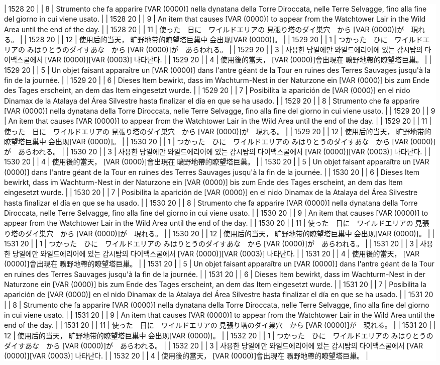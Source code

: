 |  1528      20 |  |  8 |      Strumento che fa apparire \[VAR (0000)\] nella dynatana della Torre Diroccata, nelle Terre Selvagge, fino alla fine del giorno in cui viene usato. |
|  1528      20 |  |  9 |      An item that causes \[VAR (0000)\] to appear from the Watchtower Lair in the Wild Area until the end of the day. |
|  1528      20 |  |  11 |     使った　日に　ワイルドエリアの 見張り塔のダイ巣穴　から \[VAR (0000)\]が　現れる。 |
|  1528      20 |  |  12 |     使用后的当天， 旷野地带的瞭望塔巨巢中 会出现\[VAR (0000)\]。 |
|  1529      20 |  |  1 |      つかった　ひに　ワイルドエリアの みはりとうのダイすあな　から \[VAR (0000)\]が　あらわれる。 |
|  1529      20 |  |  3 |      사용한 당일에만 와일드에리어에 있는 감시탑의 다이맥스굴에서 \[VAR (0000)\]\[VAR (0003)\] 나타난다. |
|  1529      20 |  |  4 |      使用後的當天， \[VAR (0000)\]會出現在 曠野地帶的瞭望塔巨巢。 |
|  1529      20 |  |  5 |      Un objet faisant apparaître un \[VAR (0000)\] dans l'antre géant de la Tour en ruines des Terres Sauvages jusqu'à la fin de la journée. |
|  1529      20 |  |  6 |      Dieses Item bewirkt, dass im Wachturm-Nest in der Naturzone ein \[VAR (0000)\] bis zum Ende des Tages erscheint, an dem das Item eingesetzt wurde. |
|  1529      20 |  |  7 |      Posibilita la aparición de \[VAR (0000)\] en el nido Dinamax de la Atalaya del Área Silvestre hasta finalizar el día en que se ha usado. |
|  1529      20 |  |  8 |      Strumento che fa apparire \[VAR (0000)\] nella dynatana della Torre Diroccata, nelle Terre Selvagge, fino alla fine del giorno in cui viene usato. |
|  1529      20 |  |  9 |      An item that causes \[VAR (0000)\] to appear from the Watchtower Lair in the Wild Area until the end of the day. |
|  1529      20 |  |  11 |     使った　日に　ワイルドエリアの 見張り塔のダイ巣穴　から \[VAR (0000)\]が　現れる。 |
|  1529      20 |  |  12 |     使用后的当天， 旷野地带的瞭望塔巨巢中 会出现\[VAR (0000)\]。 |
|  1530      20 |  |  1 |      つかった　ひに　ワイルドエリアの みはりとうのダイすあな　から \[VAR (0000)\]が　あらわれる。 |
|  1530      20 |  |  3 |      사용한 당일에만 와일드에리어에 있는 감시탑의 다이맥스굴에서 \[VAR (0000)\]\[VAR (0003)\] 나타난다. |
|  1530      20 |  |  4 |      使用後的當天， \[VAR (0000)\]會出現在 曠野地帶的瞭望塔巨巢。 |
|  1530      20 |  |  5 |      Un objet faisant apparaître un \[VAR (0000)\] dans l'antre géant de la Tour en ruines des Terres Sauvages jusqu'à la fin de la journée. |
|  1530      20 |  |  6 |      Dieses Item bewirkt, dass im Wachturm-Nest in der Naturzone ein \[VAR (0000)\] bis zum Ende des Tages erscheint, an dem das Item eingesetzt wurde. |
|  1530      20 |  |  7 |      Posibilita la aparición de \[VAR (0000)\] en el nido Dinamax de la Atalaya del Área Silvestre hasta finalizar el día en que se ha usado. |
|  1530      20 |  |  8 |      Strumento che fa apparire \[VAR (0000)\] nella dynatana della Torre Diroccata, nelle Terre Selvagge, fino alla fine del giorno in cui viene usato. |
|  1530      20 |  |  9 |      An item that causes \[VAR (0000)\] to appear from the Watchtower Lair in the Wild Area until the end of the day. |
|  1530      20 |  |  11 |     使った　日に　ワイルドエリアの 見張り塔のダイ巣穴　から \[VAR (0000)\]が　現れる。 |
|  1530      20 |  |  12 |     使用后的当天， 旷野地带的瞭望塔巨巢中 会出现\[VAR (0000)\]。 |
|  1531      20 |  |  1 |      つかった　ひに　ワイルドエリアの みはりとうのダイすあな　から \[VAR (0000)\]が　あらわれる。 |
|  1531      20 |  |  3 |      사용한 당일에만 와일드에리어에 있는 감시탑의 다이맥스굴에서 \[VAR (0000)\]\[VAR (0003)\] 나타난다. |
|  1531      20 |  |  4 |      使用後的當天， \[VAR (0000)\]會出現在 曠野地帶的瞭望塔巨巢。 |
|  1531      20 |  |  5 |      Un objet faisant apparaître un \[VAR (0000)\] dans l'antre géant de la Tour en ruines des Terres Sauvages jusqu'à la fin de la journée. |
|  1531      20 |  |  6 |      Dieses Item bewirkt, dass im Wachturm-Nest in der Naturzone ein \[VAR (0000)\] bis zum Ende des Tages erscheint, an dem das Item eingesetzt wurde. |
|  1531      20 |  |  7 |      Posibilita la aparición de \[VAR (0000)\] en el nido Dinamax de la Atalaya del Área Silvestre hasta finalizar el día en que se ha usado. |
|  1531      20 |  |  8 |      Strumento che fa apparire \[VAR (0000)\] nella dynatana della Torre Diroccata, nelle Terre Selvagge, fino alla fine del giorno in cui viene usato. |
|  1531      20 |  |  9 |      An item that causes \[VAR (0000)\] to appear from the Watchtower Lair in the Wild Area until the end of the day. |
|  1531      20 |  |  11 |     使った　日に　ワイルドエリアの 見張り塔のダイ巣穴　から \[VAR (0000)\]が　現れる。 |
|  1531      20 |  |  12 |     使用后的当天， 旷野地带的瞭望塔巨巢中 会出现\[VAR (0000)\]。 |
|  1532      20 |  |  1 |      つかった　ひに　ワイルドエリアの みはりとうのダイすあな　から \[VAR (0000)\]が　あらわれる。 |
|  1532      20 |  |  3 |      사용한 당일에만 와일드에리어에 있는 감시탑의 다이맥스굴에서 \[VAR (0000)\]\[VAR (0003)\] 나타난다. |
|  1532      20 |  |  4 |      使用後的當天， \[VAR (0000)\]會出現在 曠野地帶的瞭望塔巨巢。 |